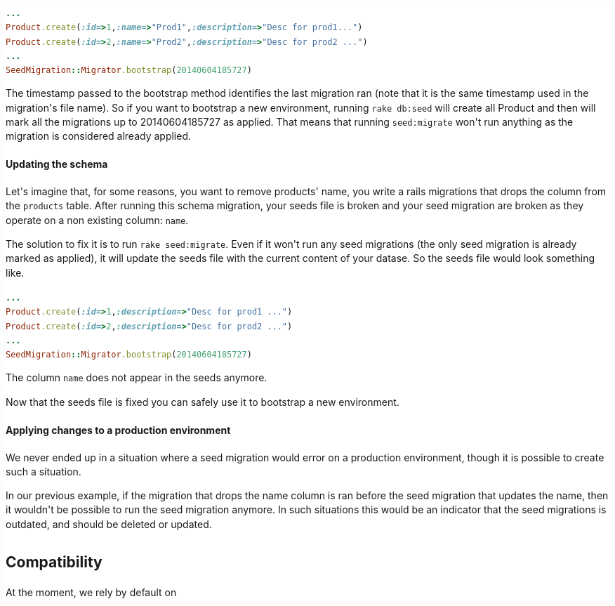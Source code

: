 ```ruby
...
Product.create(:id=>1,:name=>"Prod1",:description=>"Desc for prod1...")
Product.create(:id=>2,:name=>"Prod2",:description=>"Desc for prod2 ...")
...
SeedMigration::Migrator.bootstrap(20140604185727)
```

The timestamp passed to the bootstrap method identifies the last migration ran
(note that it is the same timestamp used in the migration's file name).  So if
you want to bootstrap a new environment, running `rake db:seed` will create all
Product and then will mark all the migrations up to 20140604185727 as applied.
That means that running `seed:migrate` won't run anything as the migration is
considered already applied.

#### Updating the schema

Let's imagine that, for some reasons, you want to remove products' name, you
write a rails migrations that drops the column from the `products` table.
After running this schema migration, your seeds file is broken and your seed
migration are broken as they operate on a non existing column: `name`.

The solution to fix it is to run `rake seed:migrate`. Even if it won't run any
seed migrations (the only seed migration is already marked as applied), it will
update the seeds file with the current content of your datase. So the seeds
file would look something like.

```ruby
...
Product.create(:id=>1,:description=>"Desc for prod1 ...")
Product.create(:id=>2,:description=>"Desc for prod2 ...")
...
SeedMigration::Migrator.bootstrap(20140604185727)
```

The column `name` does not appear in the seeds anymore.

Now that the seeds file is fixed you can safely use it to bootstrap a new
environment.

#### Applying changes to a production environment

We never ended up in a situation where a seed migration would error on a
production environment, though it is possible to create such a situation.

In our previous example, if the migration that drops the name column is ran
before the seed migration that updates the name, then it wouldn't be possible
to run the seed migration anymore.  In such situations this would be an
indicator that the seed migrations is outdated, and should be deleted or
updated.


## Compatibility

At the moment, we rely by default on

